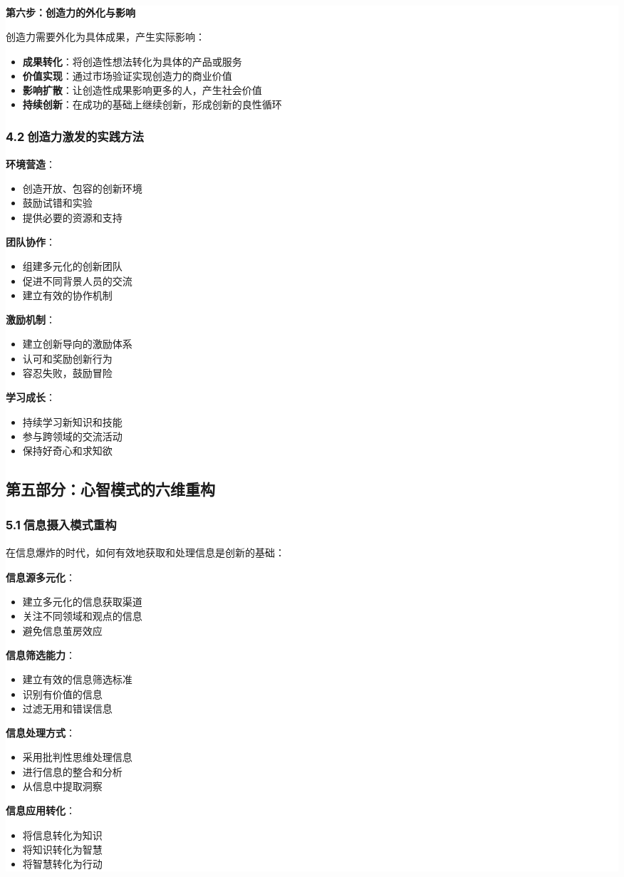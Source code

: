 **第六步：创造力的外化与影响**

创造力需要外化为具体成果，产生实际影响：

- **成果转化**：将创造性想法转化为具体的产品或服务
- **价值实现**：通过市场验证实现创造力的商业价值
- **影响扩散**：让创造性成果影响更多的人，产生社会价值
- **持续创新**：在成功的基础上继续创新，形成创新的良性循环

### 4.2 创造力激发的实践方法

**环境营造**：
- 创造开放、包容的创新环境
- 鼓励试错和实验
- 提供必要的资源和支持

**团队协作**：
- 组建多元化的创新团队
- 促进不同背景人员的交流
- 建立有效的协作机制

**激励机制**：
- 建立创新导向的激励体系
- 认可和奖励创新行为
- 容忍失败，鼓励冒险

**学习成长**：
- 持续学习新知识和技能
- 参与跨领域的交流活动
- 保持好奇心和求知欲

## 第五部分：心智模式的六维重构

### 5.1 信息摄入模式重构

在信息爆炸的时代，如何有效地获取和处理信息是创新的基础：

**信息源多元化**：
- 建立多元化的信息获取渠道
- 关注不同领域和观点的信息
- 避免信息茧房效应

**信息筛选能力**：
- 建立有效的信息筛选标准
- 识别有价值的信息
- 过滤无用和错误信息

**信息处理方式**：
- 采用批判性思维处理信息
- 进行信息的整合和分析
- 从信息中提取洞察

**信息应用转化**：
- 将信息转化为知识
- 将知识转化为智慧
- 将智慧转化为行动
